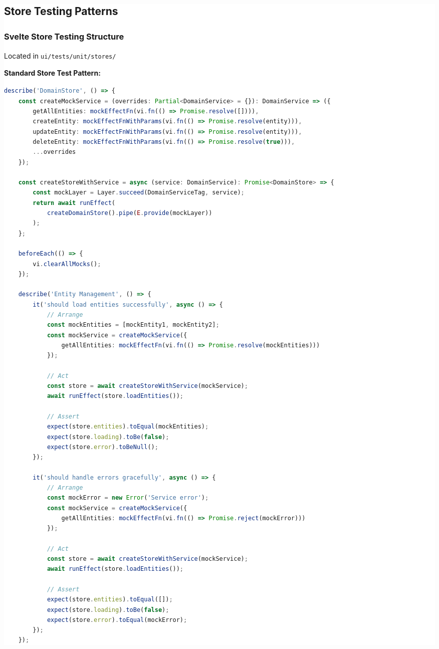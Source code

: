 ## Store Testing Patterns

### **Svelte Store Testing Structure**

Located in `ui/tests/unit/stores/`

**Standard Store Test Pattern:**

```typescript
describe('DomainStore', () => {
    const createMockService = (overrides: Partial<DomainService> = {}): DomainService => ({
        getAllEntities: mockEffectFn(vi.fn(() => Promise.resolve([]))),
        createEntity: mockEffectFnWithParams(vi.fn(() => Promise.resolve(entity))),
        updateEntity: mockEffectFnWithParams(vi.fn(() => Promise.resolve(entity))),
        deleteEntity: mockEffectFnWithParams(vi.fn(() => Promise.resolve(true))),
        ...overrides
    });

    const createStoreWithService = async (service: DomainService): Promise<DomainStore> => {
        const mockLayer = Layer.succeed(DomainServiceTag, service);
        return await runEffect(
            createDomainStore().pipe(E.provide(mockLayer))
        );
    };

    beforeEach(() => {
        vi.clearAllMocks();
    });

    describe('Entity Management', () => {
        it('should load entities successfully', async () => {
            // Arrange
            const mockEntities = [mockEntity1, mockEntity2];
            const mockService = createMockService({
                getAllEntities: mockEffectFn(vi.fn(() => Promise.resolve(mockEntities)))
            });

            // Act
            const store = await createStoreWithService(mockService);
            await runEffect(store.loadEntities());

            // Assert
            expect(store.entities).toEqual(mockEntities);
            expect(store.loading).toBe(false);
            expect(store.error).toBeNull();
        });

        it('should handle errors gracefully', async () => {
            // Arrange
            const mockError = new Error('Service error');
            const mockService = createMockService({
                getAllEntities: mockEffectFn(vi.fn(() => Promise.reject(mockError)))
            });

            // Act
            const store = await createStoreWithService(mockService);
            await runEffect(store.loadEntities());

            // Assert
            expect(store.entities).toEqual([]);
            expect(store.loading).toBe(false);
            expect(store.error).toEqual(mockError);
        });
    });
```